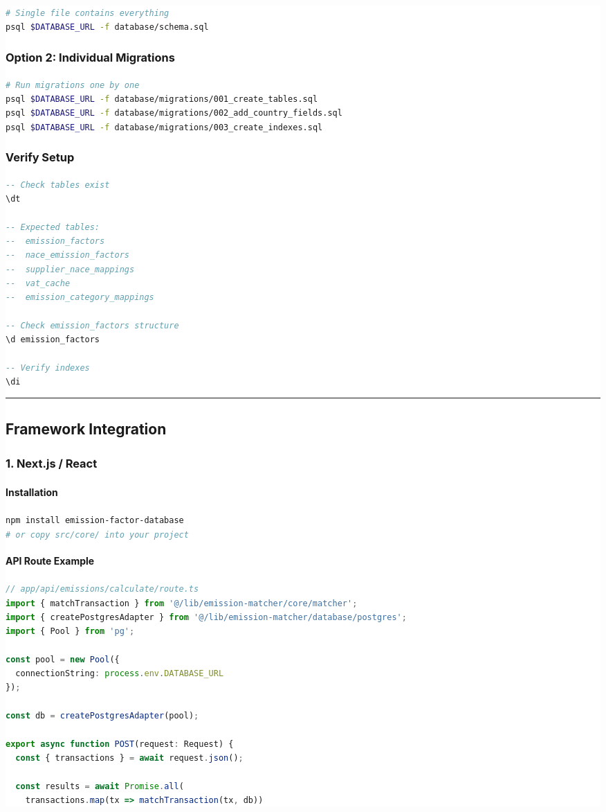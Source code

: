 ```bash
# Single file contains everything
psql $DATABASE_URL -f database/schema.sql
```

### Option 2: Individual Migrations

```bash
# Run migrations one by one
psql $DATABASE_URL -f database/migrations/001_create_tables.sql
psql $DATABASE_URL -f database/migrations/002_add_country_fields.sql
psql $DATABASE_URL -f database/migrations/003_create_indexes.sql
```

### Verify Setup

```sql
-- Check tables exist
\dt

-- Expected tables:
--  emission_factors
--  nace_emission_factors
--  supplier_nace_mappings
--  vat_cache
--  emission_category_mappings

-- Check emission_factors structure
\d emission_factors

-- Verify indexes
\di
```

---

## Framework Integration

### 1. Next.js / React

#### Installation

```bash
npm install emission-factor-database
# or copy src/core/ into your project
```

#### API Route Example

```typescript
// app/api/emissions/calculate/route.ts
import { matchTransaction } from '@/lib/emission-matcher/core/matcher';
import { createPostgresAdapter } from '@/lib/emission-matcher/database/postgres';
import { Pool } from 'pg';

const pool = new Pool({
  connectionString: process.env.DATABASE_URL
});

const db = createPostgresAdapter(pool);

export async function POST(request: Request) {
  const { transactions } = await request.json();

  const results = await Promise.all(
    transactions.map(tx => matchTransaction(tx, db))
```